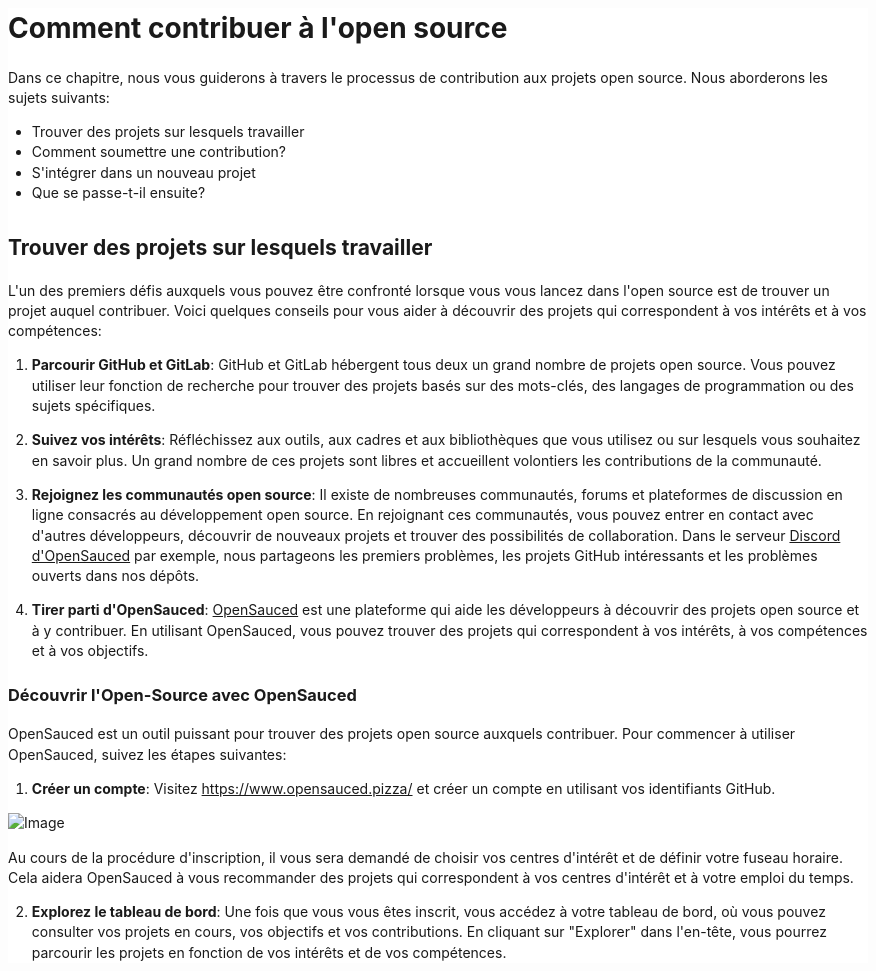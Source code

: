 # Comment contribuer à l'open source

Dans ce chapitre, nous vous guiderons à travers le processus de contribution aux projets open source. Nous aborderons les sujets suivants:

- Trouver des projets sur lesquels travailler
- Comment soumettre une contribution?
- S'intégrer dans un nouveau projet
- Que se passe-t-il ensuite?

## Trouver des projets sur lesquels travailler

L'un des premiers défis auxquels vous pouvez être confronté lorsque vous vous lancez dans l'open source est de trouver un projet auquel contribuer. Voici quelques conseils pour vous aider à découvrir des projets qui correspondent à vos intérêts et à vos compétences:

1. **Parcourir GitHub et GitLab**: GitHub et GitLab hébergent tous deux un grand nombre de projets open source. Vous pouvez utiliser leur fonction de recherche pour trouver des projets basés sur des mots-clés, des langages de programmation ou des sujets spécifiques.

2. **Suivez vos intérêts**: Réfléchissez aux outils, aux cadres et aux bibliothèques que vous utilisez ou sur lesquels vous souhaitez en savoir plus. Un grand nombre de ces projets sont libres et accueillent volontiers les contributions de la communauté.

3. **Rejoignez les communautés open source**: Il existe de nombreuses communautés, forums et plateformes de discussion en ligne consacrés au développement open source. En rejoignant ces communautés, vous pouvez entrer en contact avec d'autres développeurs, découvrir de nouveaux projets et trouver des possibilités de collaboration. Dans le serveur [Discord d'OpenSauced](https://discord.com/invite/U2peSNf23P) par exemple, nous partageons les premiers problèmes, les projets GitHub intéressants et les problèmes ouverts dans nos dépôts.

4. **Tirer parti d'OpenSauced**: [OpenSauced](https://opensauced.pizza/) est une plateforme qui aide les développeurs à découvrir des projets open source et à y contribuer. En utilisant OpenSauced, vous pouvez trouver des projets qui correspondent à vos intérêts, à vos compétences et à vos objectifs.

### Découvrir l'Open-Source avec OpenSauced

OpenSauced est un outil puissant pour trouver des projets open source auxquels contribuer. Pour commencer à utiliser OpenSauced, suivez les étapes suivantes:

1. **Créer un compte**: Visitez <https://www.opensauced.pizza/> et créer un compte en utilisant vos identifiants GitHub.

![Image](../../opensauced-signup.png)

Au cours de la procédure d'inscription, il vous sera demandé de choisir vos centres d'intérêt et de définir votre fuseau horaire. Cela aidera OpenSauced à vous recommander des projets qui correspondent à vos centres d'intérêt et à votre emploi du temps.

2. **Explorez le tableau de bord**: Une fois que vous vous êtes inscrit, vous accédez à votre tableau de bord, où vous pouvez consulter vos projets en cours, vos objectifs et vos contributions. En cliquant sur "Explorer" dans l'en-tête, vous pourrez parcourir les projets en fonction de vos intérêts et de vos compétences.
